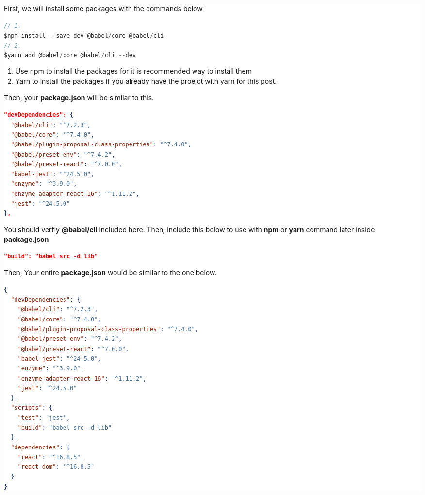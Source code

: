 First, we will install some packages with the commands below

```js
// 1. 
$npm install --save-dev @babel/core @babel/cli
// 2.
$yarn add @babel/core @babel/cli --dev
```

1. Use npm to install the packages for it is recommended way to install them
2. Yarn to install the packages if you already have the proejct with yarn for this post.

Then, your **package.json** will be similar to this.

```json
"devDependencies": {
  "@babel/cli": "^7.2.3",
  "@babel/core": "^7.4.0",
  "@babel/plugin-proposal-class-properties": "^7.4.0",
  "@babel/preset-env": "^7.4.2",
  "@babel/preset-react": "^7.0.0",
  "babel-jest": "^24.5.0",
  "enzyme": "^3.9.0",
  "enzyme-adapter-react-16": "^1.11.2",
  "jest": "^24.5.0"
},
```

You should verfiy **@babel/cli** included here. Then, include this below to use with **npm** or **yarn** command later inside **package.json**

```json
"build": "babel src -d lib"
```

Then, Your entire **package.json** would be similar to the one below.

```json
{
  "devDependencies": {
    "@babel/cli": "^7.2.3",
    "@babel/core": "^7.4.0",
    "@babel/plugin-proposal-class-properties": "^7.4.0",
    "@babel/preset-env": "^7.4.2",
    "@babel/preset-react": "^7.0.0",
    "babel-jest": "^24.5.0",
    "enzyme": "^3.9.0",
    "enzyme-adapter-react-16": "^1.11.2",
    "jest": "^24.5.0"
  },
  "scripts": {
    "test": "jest",
    "build": "babel src -d lib"
  },
  "dependencies": {
    "react": "^16.8.5",
    "react-dom": "^16.8.5"
  }
}
```
